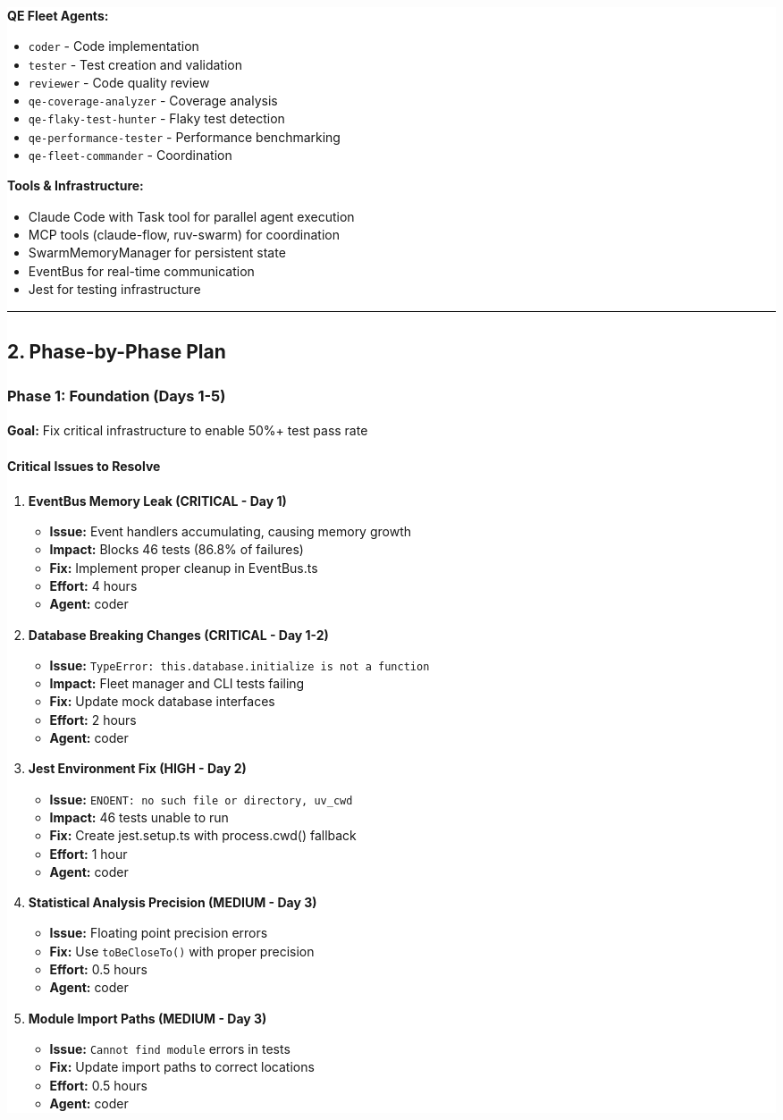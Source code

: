 **QE Fleet Agents:**
- `coder` - Code implementation
- `tester` - Test creation and validation
- `reviewer` - Code quality review
- `qe-coverage-analyzer` - Coverage analysis
- `qe-flaky-test-hunter` - Flaky test detection
- `qe-performance-tester` - Performance benchmarking
- `qe-fleet-commander` - Coordination

**Tools & Infrastructure:**
- Claude Code with Task tool for parallel agent execution
- MCP tools (claude-flow, ruv-swarm) for coordination
- SwarmMemoryManager for persistent state
- EventBus for real-time communication
- Jest for testing infrastructure

---

## 2. Phase-by-Phase Plan

### **Phase 1: Foundation (Days 1-5)**

**Goal:** Fix critical infrastructure to enable 50%+ test pass rate

#### **Critical Issues to Resolve**

1. **EventBus Memory Leak (CRITICAL - Day 1)**
   - **Issue:** Event handlers accumulating, causing memory growth
   - **Impact:** Blocks 46 tests (86.8% of failures)
   - **Fix:** Implement proper cleanup in EventBus.ts
   - **Effort:** 4 hours
   - **Agent:** coder

2. **Database Breaking Changes (CRITICAL - Day 1-2)**
   - **Issue:** `TypeError: this.database.initialize is not a function`
   - **Impact:** Fleet manager and CLI tests failing
   - **Fix:** Update mock database interfaces
   - **Effort:** 2 hours
   - **Agent:** coder

3. **Jest Environment Fix (HIGH - Day 2)**
   - **Issue:** `ENOENT: no such file or directory, uv_cwd`
   - **Impact:** 46 tests unable to run
   - **Fix:** Create jest.setup.ts with process.cwd() fallback
   - **Effort:** 1 hour
   - **Agent:** coder

4. **Statistical Analysis Precision (MEDIUM - Day 3)**
   - **Issue:** Floating point precision errors
   - **Fix:** Use `toBeCloseTo()` with proper precision
   - **Effort:** 0.5 hours
   - **Agent:** coder

5. **Module Import Paths (MEDIUM - Day 3)**
   - **Issue:** `Cannot find module` errors in tests
   - **Fix:** Update import paths to correct locations
   - **Effort:** 0.5 hours
   - **Agent:** coder
